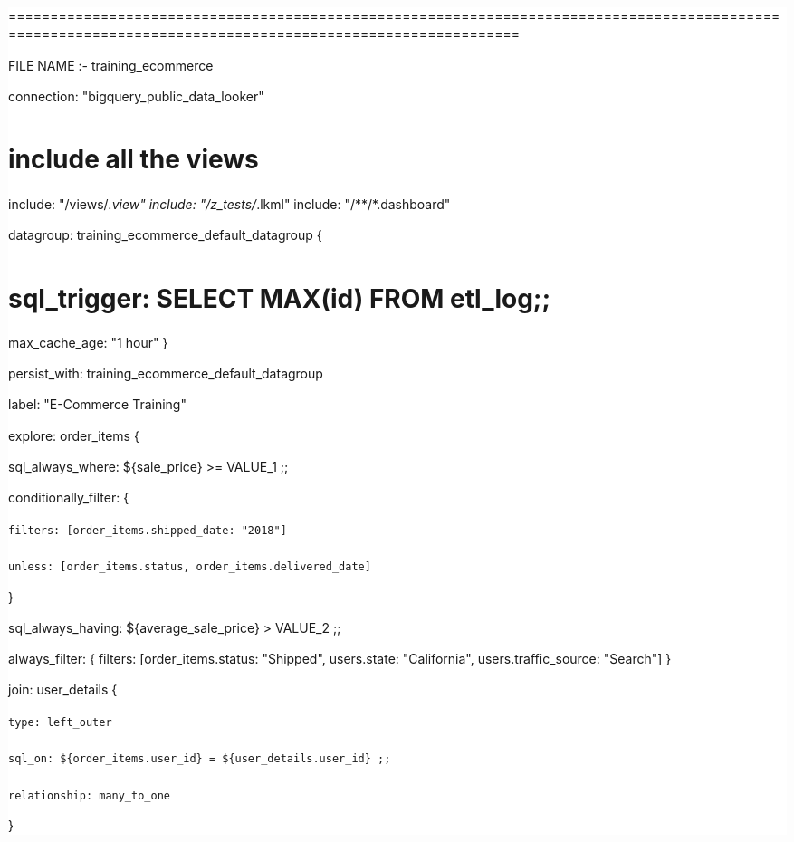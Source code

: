 =========================================================================================================================================================



FILE NAME :- training_ecommerce




connection: "bigquery_public_data_looker"

# include all the views
include: "/views/*.view"
include: "/z_tests/*.lkml"
include: "/**/*.dashboard"

datagroup: training_ecommerce_default_datagroup {
  # sql_trigger: SELECT MAX(id) FROM etl_log;;
  max_cache_age: "1 hour"
}

persist_with: training_ecommerce_default_datagroup

label: "E-Commerce Training"

explore: order_items {



  sql_always_where: ${sale_price} >= VALUE_1 ;;


  conditionally_filter: {

    filters: [order_items.shipped_date: "2018"]

    unless: [order_items.status, order_items.delivered_date]

  }


  sql_always_having: ${average_sale_price} > VALUE_2 ;;

  always_filter: {
    filters: [order_items.status: "Shipped", users.state: "California", users.traffic_source:
      "Search"]
  }



  join: user_details {

    type: left_outer

    sql_on: ${order_items.user_id} = ${user_details.user_id} ;;

    relationship: many_to_one

  }

